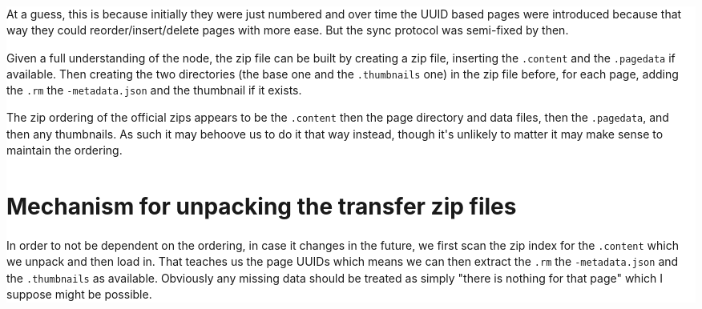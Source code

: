 At a guess, this is because initially they were just numbered and over time the
UUID based pages were introduced because that way they could reorder/insert/delete
pages with more ease. But the sync protocol was semi-fixed by then.

Given a full understanding of the node, the zip file can be built by creating
a zip file, inserting the `.content` and the `.pagedata` if available. Then
creating the two directories (the base one and the `.thumbnails` one) in the zip
file before, for each page, adding the `.rm` the `-metadata.json` and the
thumbnail if it exists.

The zip ordering of the official zips appears to be the `.content` then the page
directory and data files, then the `.pagedata`, and then any thumbnails. As
such it may behoove us to do it that way instead, though it's unlikely to matter
it may make sense to maintain the ordering.

# Mechanism for unpacking the transfer zip files

In order to not be dependent on the ordering, in case it changes in the future,
we first scan the zip index for the `.content` which we unpack and then load in.
That teaches us the page UUIDs which means we can then extract the `.rm` the
`-metadata.json` and the `.thumbnails` as available. Obviously any missing data
should be treated as simply "there is nothing for that page" which I suppose might
be possible.
